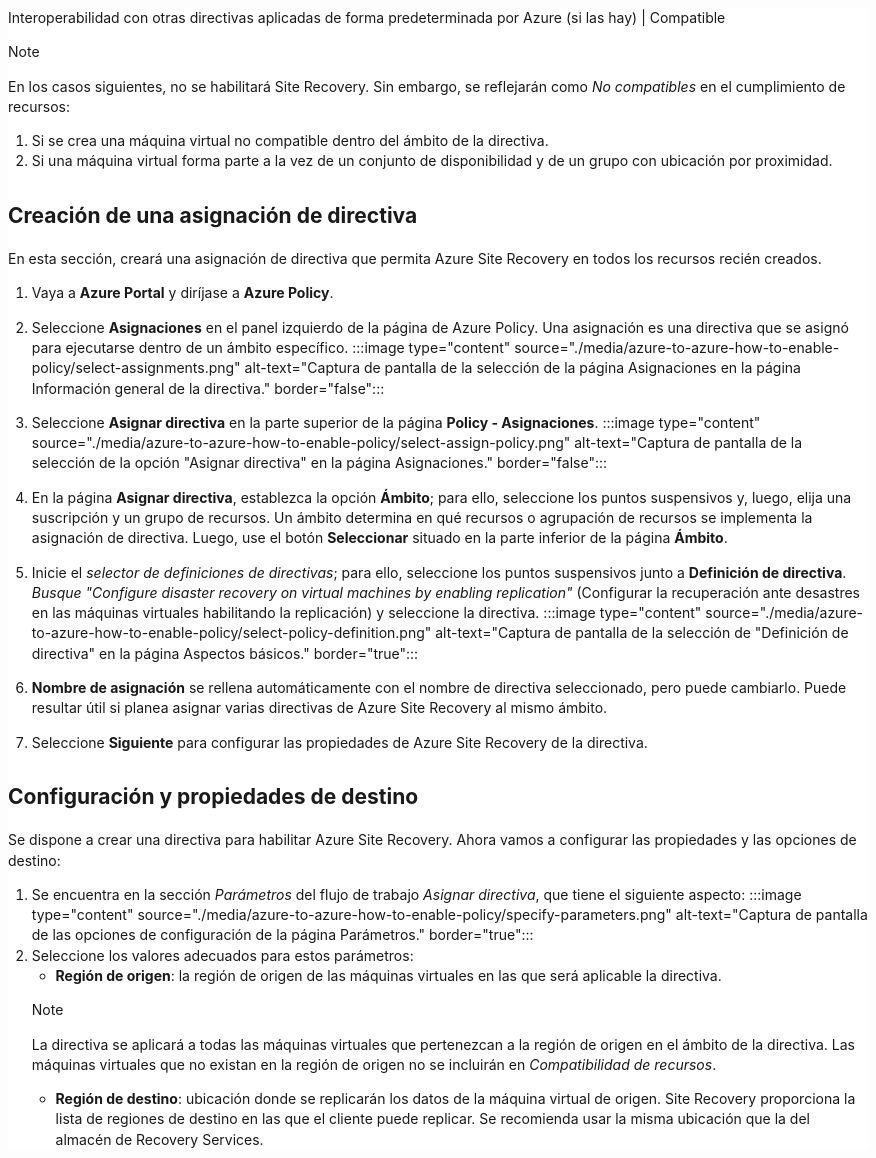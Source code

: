 Interoperabilidad con otras directivas aplicadas de forma predeterminada por Azure (si las hay) | Compatible

>[!NOTE]
>En los casos siguientes, no se habilitará Site Recovery. Sin embargo, se reflejarán como _No compatibles_ en el cumplimiento de recursos:
>1. Si se crea una máquina virtual no compatible dentro del ámbito de la directiva.
>1. Si una máquina virtual forma parte a la vez de un conjunto de disponibilidad y de un grupo con ubicación por proximidad.

## <a name="create-a-policy-assignment"></a>Creación de una asignación de directiva
En esta sección, creará una asignación de directiva que permita Azure Site Recovery en todos los recursos recién creados.
1. Vaya a **Azure Portal** y diríjase a **Azure Policy**.
1. Seleccione **Asignaciones** en el panel izquierdo de la página de Azure Policy. Una asignación es una directiva que se asignó para ejecutarse dentro de un ámbito específico.
   :::image type="content" source="./media/azure-to-azure-how-to-enable-policy/select-assignments.png" alt-text="Captura de pantalla de la selección de la página Asignaciones en la página Información general de la directiva." border="false":::

1. Seleccione **Asignar directiva** en la parte superior de la página **Policy - Asignaciones**.
:::image type="content" source="./media/azure-to-azure-how-to-enable-policy/select-assign-policy.png" alt-text="Captura de pantalla de la selección de la opción &quot;Asignar directiva&quot; en la página Asignaciones." border="false":::

1. En la página **Asignar directiva**, establezca la opción **Ámbito**; para ello, seleccione los puntos suspensivos y, luego, elija una suscripción y un grupo de recursos. Un ámbito determina en qué recursos o agrupación de recursos se implementa la asignación de directiva. Luego, use el botón **Seleccionar** situado en la parte inferior de la página **Ámbito**.

1. Inicie el _selector de definiciones de directivas_; para ello, seleccione los puntos suspensivos junto a **Definición de directiva**. _Busque "Configure disaster recovery on virtual machines by enabling replication"_ (Configurar la recuperación ante desastres en las máquinas virtuales habilitando la replicación) y seleccione la directiva.
:::image type="content" source="./media/azure-to-azure-how-to-enable-policy/select-policy-definition.png" alt-text="Captura de pantalla de la selección de &quot;Definición de directiva&quot; en la página Aspectos básicos." border="true":::

1. **Nombre de asignación** se rellena automáticamente con el nombre de directiva seleccionado, pero puede cambiarlo. Puede resultar útil si planea asignar varias directivas de Azure Site Recovery al mismo ámbito.

1. Seleccione **Siguiente** para configurar las propiedades de Azure Site Recovery de la directiva.

## <a name="configure-target-settings-and-properties"></a>Configuración y propiedades de destino
Se dispone a crear una directiva para habilitar Azure Site Recovery. Ahora vamos a configurar las propiedades y las opciones de destino:
1. Se encuentra en la sección _Parámetros_ del flujo de trabajo _Asignar directiva_, que tiene el siguiente aspecto: :::image type="content" source="./media/azure-to-azure-how-to-enable-policy/specify-parameters.png" alt-text="Captura de pantalla de las opciones de configuración de la página Parámetros." border="true":::
1. Seleccione los valores adecuados para estos parámetros:
    - **Región de origen**: la región de origen de las máquinas virtuales en las que será aplicable la directiva.
    >[!NOTE]
    >La directiva se aplicará a todas las máquinas virtuales que pertenezcan a la región de origen en el ámbito de la directiva. Las máquinas virtuales que no existan en la región de origen no se incluirán en _Compatibilidad de recursos_.
    - **Región de destino**: ubicación donde se replicarán los datos de la máquina virtual de origen. Site Recovery proporciona la lista de regiones de destino en las que el cliente puede replicar. Se recomienda usar la misma ubicación que la del almacén de Recovery Services.